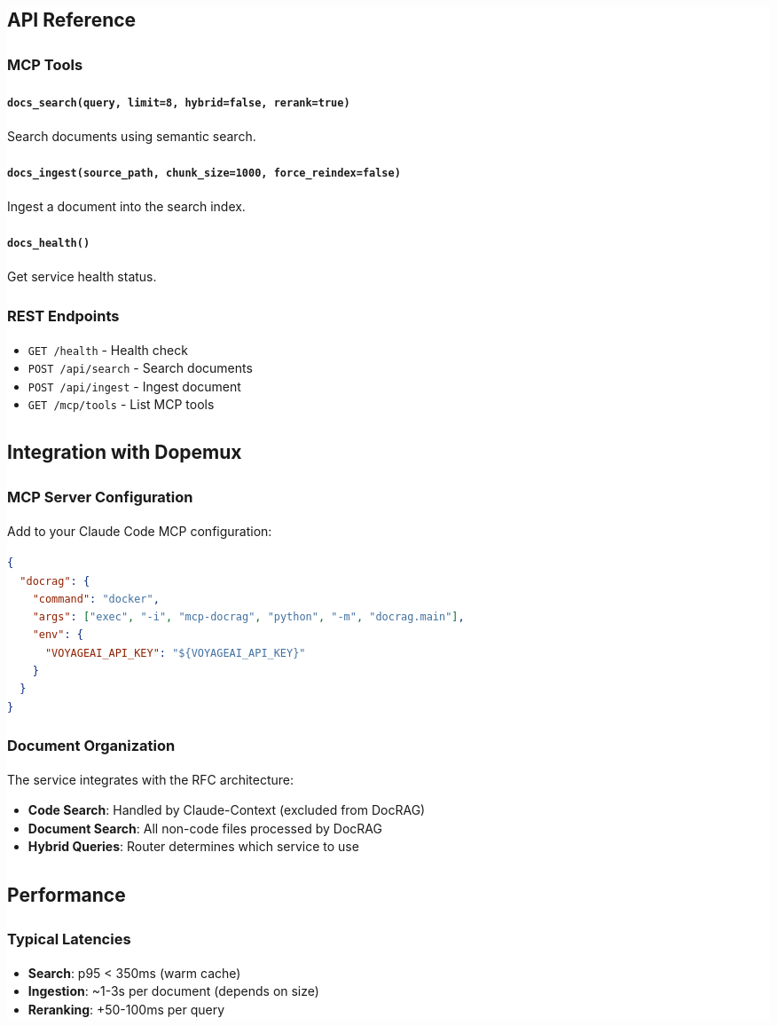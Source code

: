 ## API Reference

### MCP Tools

#### `docs_search(query, limit=8, hybrid=false, rerank=true)`
Search documents using semantic search.

#### `docs_ingest(source_path, chunk_size=1000, force_reindex=false)`
Ingest a document into the search index.

#### `docs_health()`
Get service health status.

### REST Endpoints

- `GET /health` - Health check
- `POST /api/search` - Search documents
- `POST /api/ingest` - Ingest document
- `GET /mcp/tools` - List MCP tools

## Integration with Dopemux

### MCP Server Configuration

Add to your Claude Code MCP configuration:

```json
{
  "docrag": {
    "command": "docker",
    "args": ["exec", "-i", "mcp-docrag", "python", "-m", "docrag.main"],
    "env": {
      "VOYAGEAI_API_KEY": "${VOYAGEAI_API_KEY}"
    }
  }
}
```

### Document Organization

The service integrates with the RFC architecture:

- **Code Search**: Handled by Claude-Context (excluded from DocRAG)
- **Document Search**: All non-code files processed by DocRAG
- **Hybrid Queries**: Router determines which service to use

## Performance

### Typical Latencies
- **Search**: p95 < 350ms (warm cache)
- **Ingestion**: ~1-3s per document (depends on size)
- **Reranking**: +50-100ms per query
